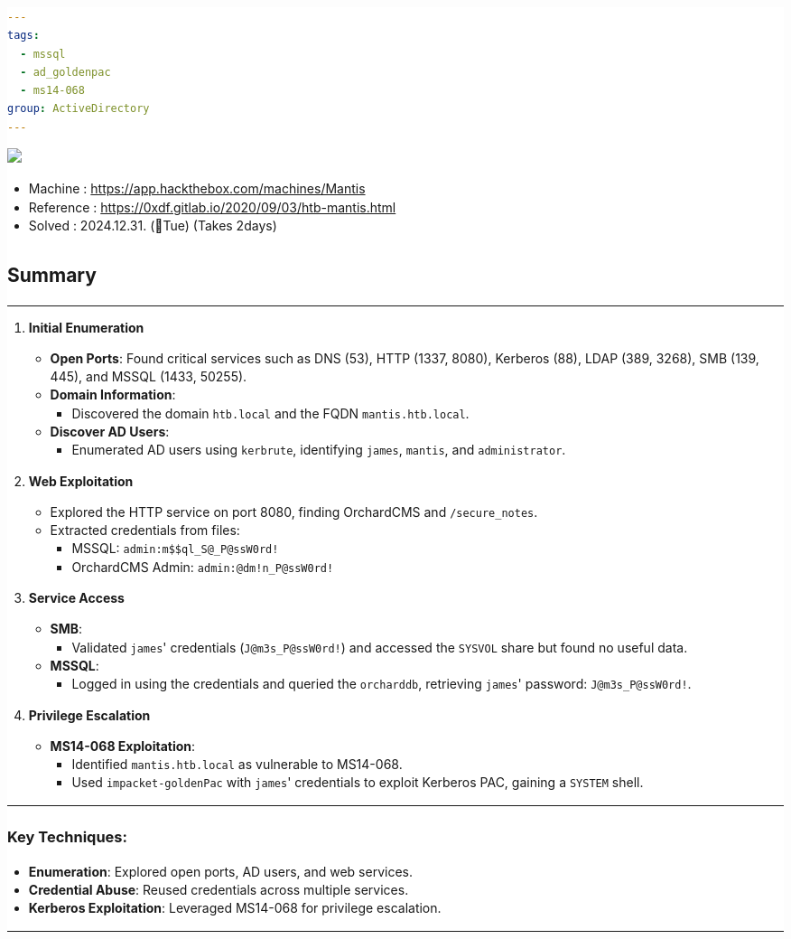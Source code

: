 ```yaml
---
tags:
  - mssql
  - ad_goldenpac
  - ms14-068
group: ActiveDirectory
---
```

![](https://labs.hackthebox.com/storage/avatars/b5e2f52942b3665497cd1b40ae7207f0.png)

- Machine : https://app.hackthebox.com/machines/Mantis
- Reference : https://0xdf.gitlab.io/2020/09/03/htb-mantis.html
- Solved : 2024.12.31. (Tue) (Takes 2days)

## Summary
---

1. **Initial Enumeration**
    - **Open Ports**: Found critical services such as DNS (53), HTTP (1337, 8080), Kerberos (88), LDAP (389, 3268), SMB (139, 445), and MSSQL (1433, 50255).
    - **Domain Information**:
        - Discovered the domain `htb.local` and the FQDN `mantis.htb.local`.
    - **Discover AD Users**:
        - Enumerated AD users using `kerbrute`, identifying `james`, `mantis`, and `administrator`.
        
2. **Web Exploitation**
    - Explored the HTTP service on port 8080, finding OrchardCMS and `/secure_notes`.
    - Extracted credentials from files:
        - MSSQL: `admin:m$$ql_S@_P@ssW0rd!`
        - OrchardCMS Admin: `admin:@dm!n_P@ssW0rd!`
        
3. **Service Access**
    - **SMB**:
        - Validated `james`' credentials (`J@m3s_P@ssW0rd!`) and accessed the `SYSVOL` share but found no useful data.
    - **MSSQL**:
        - Logged in using the credentials and queried the `orcharddb`, retrieving `james`' password: `J@m3s_P@ssW0rd!`.
        
4. **Privilege Escalation**
    - **MS14-068 Exploitation**:
        - Identified `mantis.htb.local` as vulnerable to MS14-068.
        - Used `impacket-goldenPac` with `james`' credentials to exploit Kerberos PAC, gaining a `SYSTEM` shell.

---

### Key Techniques:

- **Enumeration**: Explored open ports, AD users, and web services.
- **Credential Abuse**: Reused credentials across multiple services.
- **Kerberos Exploitation**: Leveraged MS14-068 for privilege escalation.

---